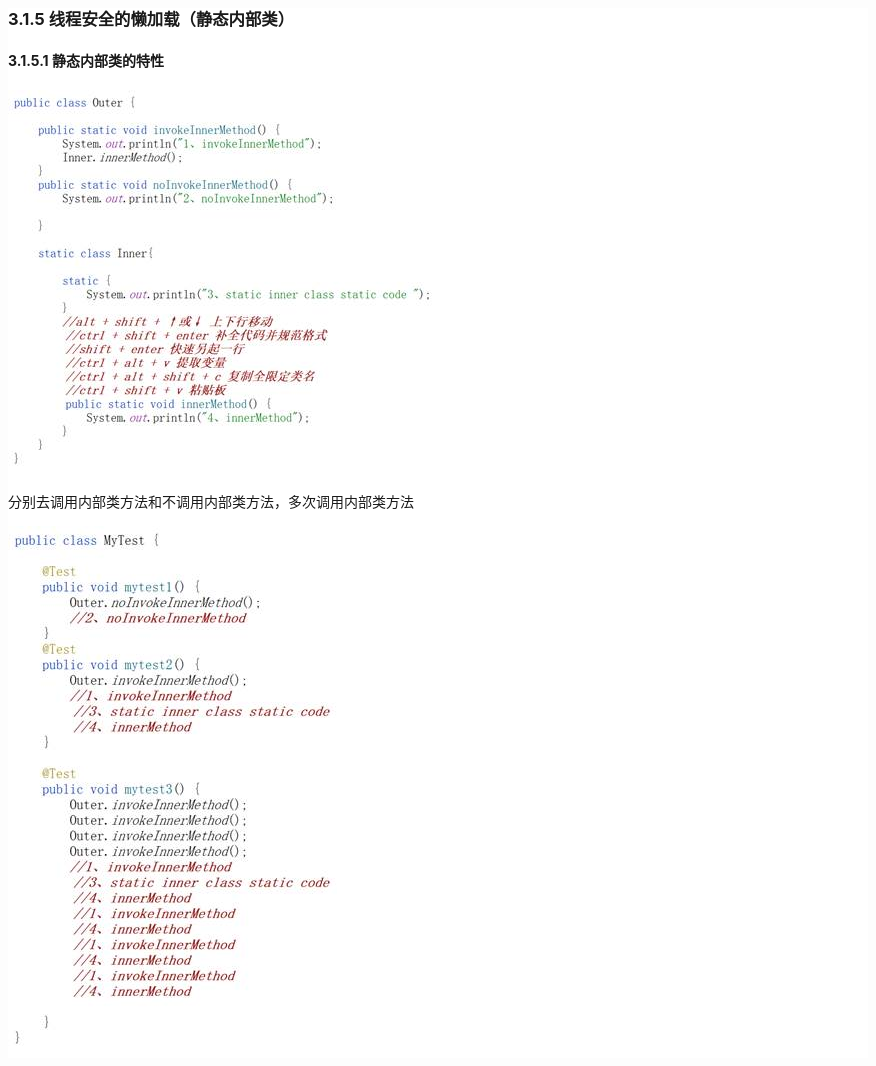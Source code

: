 ### 3.1.5 线程安全的懒加载（静态内部类）

#### 3.1.5.1 静态内部类的特性

![img](readme.assets/clip_image010.jpg)

分别去调用内部类方法和不调用内部类方法，多次调用内部类方法

![img](readme.assets/clip_image012.jpg)
